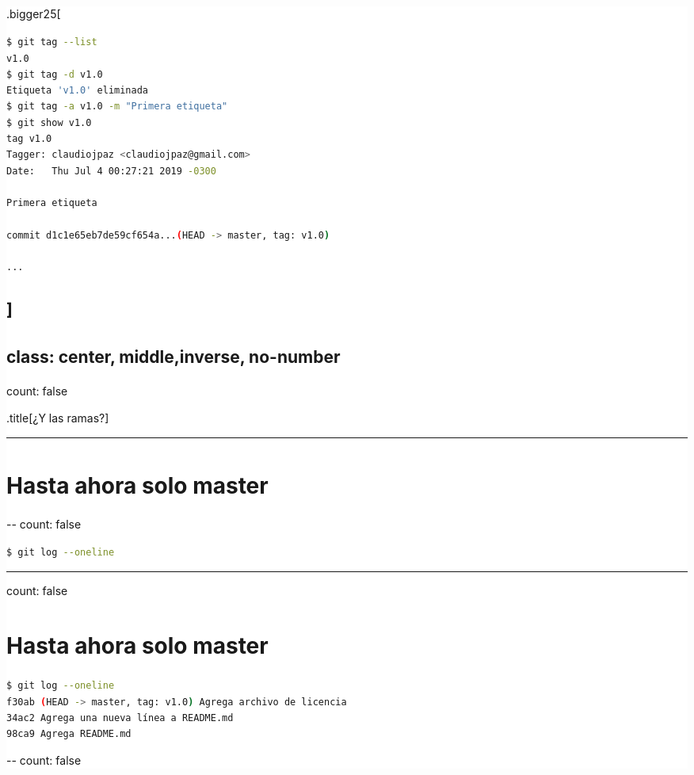 .bigger25[
```sh
$ git tag --list
v1.0
$ git tag -d v1.0
Etiqueta 'v1.0' eliminada
$ git tag -a v1.0 -m "Primera etiqueta"
$ git show v1.0
tag v1.0
Tagger: claudiojpaz <claudiojpaz@gmail.com>
Date:   Thu Jul 4 00:27:21 2019 -0300

Primera etiqueta

commit d1c1e65eb7de59cf654a...(HEAD -> master, tag: v1.0)

...
```
]
---
class: center, middle,inverse, no-number
--
count: false

.title[¿Y las ramas?]

---
# Hasta ahora solo master

--
count: false

```sh
$ git log --oneline
```
---
count: false
# Hasta ahora solo master

```sh
$ git log --oneline
f30ab (HEAD -> master, tag: v1.0) Agrega archivo de licencia
34ac2 Agrega una nueva línea a README.md
98ca9 Agrega README.md
```

--
count: false
